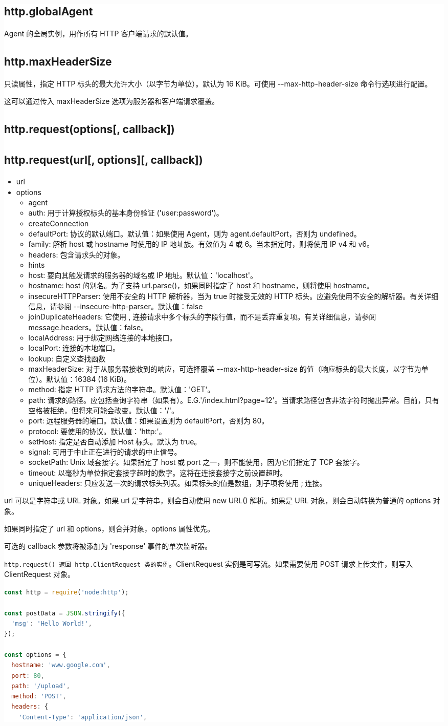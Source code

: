 ## http.globalAgent

Agent 的全局实例，用作所有 HTTP 客户端请求的默认值。

## http.maxHeaderSize

只读属性，指定 HTTP 标头的最大允许大小（以字节为单位）。默认为 16 KiB。可使用 --max-http-header-size 命令行选项进行配置。

这可以通过传入 maxHeaderSize 选项为服务器和客户端请求覆盖。

## http.request(options[, callback])

## http.request(url[, options][, callback])

- url
- options
    - agent
    - auth: 用于计算授权标头的基本身份验证 ('user:password')。
    - createConnection
    - defaultPort: 协议的默认端口。默认值：如果使用 Agent，则为 agent.defaultPort，否则为 undefined。
    - family: 解析 host 或 hostname 时使用的 IP 地址族。有效值为 4 或 6。当未指定时，则将使用 IP v4 和 v6。
    - headers: 包含请求头的对象。
    - hints
    - host: 要向其触发请求的服务器的域名或 IP 地址。默认值：'localhost'。
    - hostname: host 的别名。为了支持 url.parse()，如果同时指定了 host 和 hostname，则将使用 hostname。
    - insecureHTTPParser: 使用不安全的 HTTP 解析器，当为 true 时接受无效的 HTTP 标头。应避免使用不安全的解析器。有关详细信息，请参阅 --insecure-http-parser。默认值：false
    - joinDuplicateHeaders: 它使用 , 连接请求中多个标头的字段行值，而不是丢弃重复项。有关详细信息，请参阅 message.headers。默认值：false。
    - localAddress: 用于绑定网络连接的本地接口。
    - localPort: 连接的本地端口。
    - lookup: 自定义查找函数
    - maxHeaderSize: 对于从服务器接收到的响应，可选择覆盖 --max-http-header-size 的值（响应标头的最大长度，以字节为单位）。默认值：16384 (16 KiB)。
    - method: 指定 HTTP 请求方法的字符串。默认值：'GET'。
    - path: 请求的路径。应包括查询字符串（如果有）。E.G.'/index.html?page=12'。当请求路径包含非法字符时抛出异常。目前，只有空格被拒绝，但将来可能会改变。默认值：'/'。
    - port: 远程服务器的端口。默认值：如果设置则为 defaultPort，否则为 80。
    - protocol: 要使用的协议。默认值：'http:'。
    - setHost: 指定是否自动添加 Host 标头。默认为 true。
    - signal: 可用于中止正在进行的请求的中止信号。
    - socketPath: Unix 域套接字。如果指定了 host 或 port 之一，则不能使用，因为它们指定了 TCP 套接字。
    - timeout: 以毫秒为单位指定套接字超时的数字。这将在连接套接字之前设置超时。
    - uniqueHeaders: 只应发送一次的请求标头列表。如果标头的值是数组，则子项将使用 ; 连接。

url 可以是字符串或 URL 对象。如果 url 是字符串，则会自动使用 new URL() 解析。如果是 URL 对象，则会自动转换为普通的 options 对象。

如果同时指定了 url 和 options，则合并对象，options 属性优先。

可选的 callback 参数将被添加为 'response' 事件的单次监听器。

`http.request() 返回 http.ClientRequest 类的实例`。ClientRequest 实例是可写流。如果需要使用 POST 请求上传文件，则写入 ClientRequest 对象。

```js
const http = require('node:http');

const postData = JSON.stringify({
  'msg': 'Hello World!',
});

const options = {
  hostname: 'www.google.com',
  port: 80,
  path: '/upload',
  method: 'POST',
  headers: {
    'Content-Type': 'application/json',
```